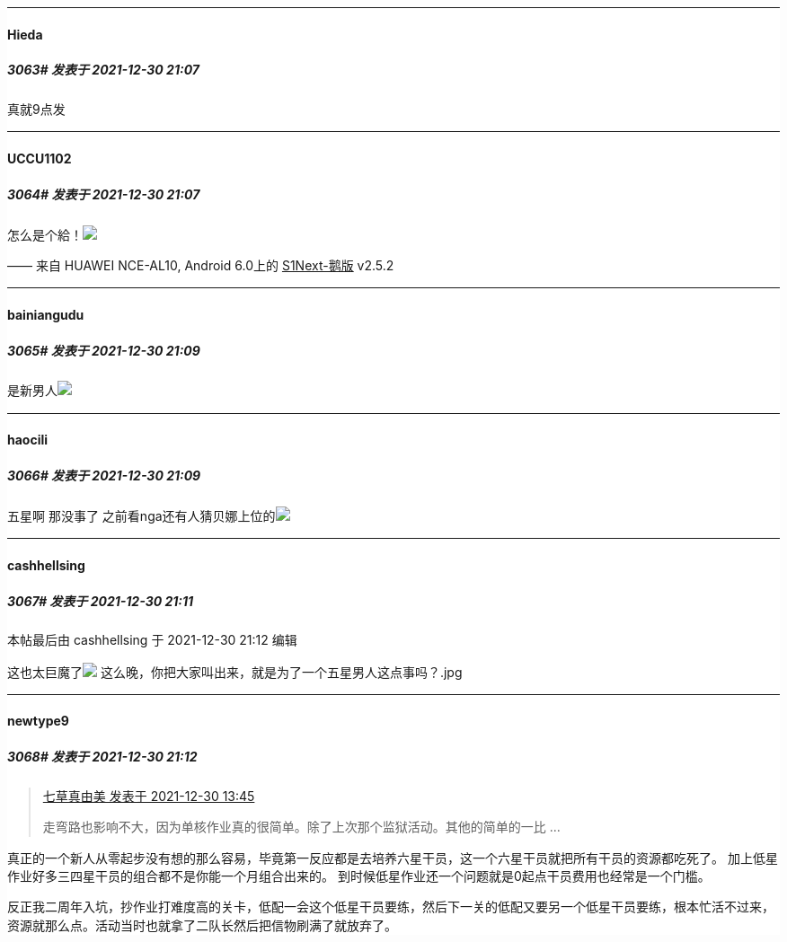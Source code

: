 *****

####  Hieda  
##### 3063#       发表于 2021-12-30 21:07

真就9点发

*****

####  UCCU1102  
##### 3064#       发表于 2021-12-30 21:07

怎么是个給！<img src="https://static.saraba1st.com/image/smiley/face2017/090.png" referrerpolicy="no-referrer">

—— 来自 HUAWEI NCE-AL10, Android 6.0上的 [S1Next-鹅版](https://github.com/ykrank/S1-Next/releases) v2.5.2

*****

####  bainiangudu  
##### 3065#       发表于 2021-12-30 21:09

是新男人<img src="https://static.saraba1st.com/image/smiley/face2017/049.png" referrerpolicy="no-referrer">

*****

####  haocili  
##### 3066#       发表于 2021-12-30 21:09

五星啊 那没事了 之前看nga还有人猜贝娜上位的<img src="https://static.saraba1st.com/image/smiley/face2017/067.png" referrerpolicy="no-referrer">

*****

####  cashhellsing  
##### 3067#       发表于 2021-12-30 21:11

 本帖最后由 cashhellsing 于 2021-12-30 21:12 编辑 

这也太巨魔了<img src="https://static.saraba1st.com/image/smiley/face2017/067.png" referrerpolicy="no-referrer">
这么晚，你把大家叫出来，就是为了一个五星男人这点事吗？.jpg

*****

####  newtype9  
##### 3068#       发表于 2021-12-30 21:12

<blockquote><a href="httphttps://bbs.saraba1st.com/2b/forum.php?mod=redirect&amp;goto=findpost&amp;pid=54100613&amp;ptid=2038816" target="_blank">七草真由美 发表于 2021-12-30 13:45</a>

走弯路也影响不大，因为单核作业真的很简单。除了上次那个监狱活动。其他的简单的一比 ...</blockquote>
真正的一个新人从零起步没有想的那么容易，毕竟第一反应都是去培养六星干员，这一个六星干员就把所有干员的资源都吃死了。 加上低星作业好多三四星干员的组合都不是你能一个月组合出来的。 到时候低星作业还一个问题就是0起点干员费用也经常是一个门槛。

反正我二周年入坑，抄作业打难度高的关卡，低配一会这个低星干员要练，然后下一关的低配又要另一个低星干员要练，根本忙活不过来，资源就那么点。活动当时也就拿了二队长然后把信物刷满了就放弃了。
